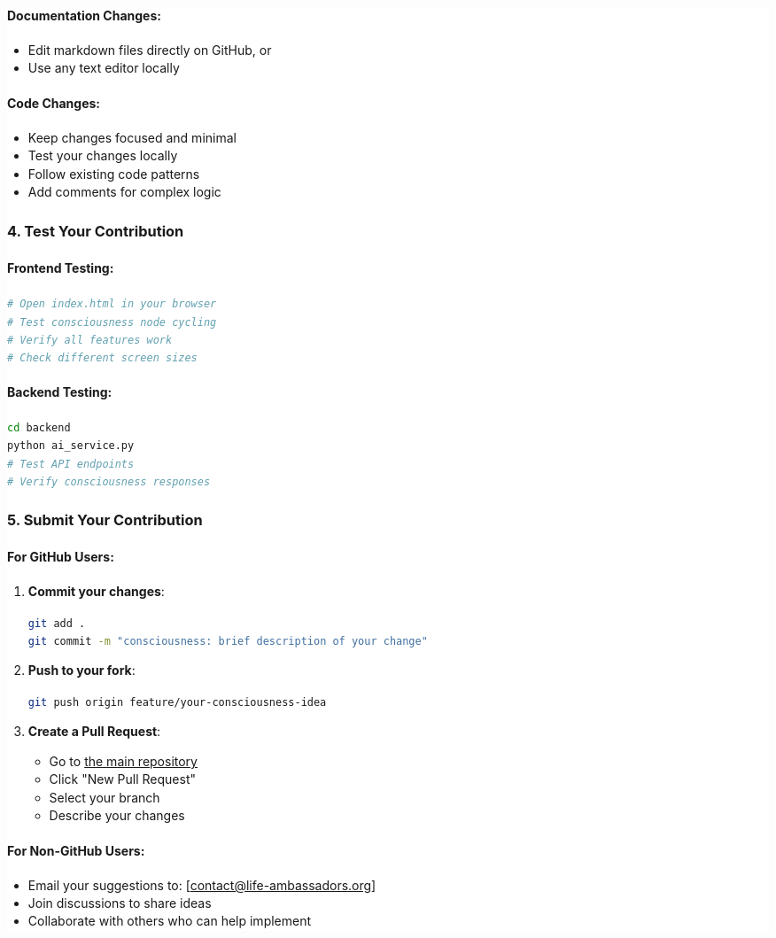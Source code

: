 #### Documentation Changes:
- Edit markdown files directly on GitHub, or
- Use any text editor locally

#### Code Changes:
- Keep changes focused and minimal
- Test your changes locally
- Follow existing code patterns
- Add comments for complex logic

### 4. Test Your Contribution

#### Frontend Testing:
```bash
# Open index.html in your browser
# Test consciousness node cycling
# Verify all features work
# Check different screen sizes
```

#### Backend Testing:
```bash
cd backend
python ai_service.py
# Test API endpoints
# Verify consciousness responses
```

### 5. Submit Your Contribution

#### For GitHub Users:
1. **Commit your changes**:
   ```bash
   git add .
   git commit -m "consciousness: brief description of your change"
   ```

2. **Push to your fork**:
   ```bash
   git push origin feature/your-consciousness-idea
   ```

3. **Create a Pull Request**:
   - Go to [the main repository](https://github.com/Life-Ambassadors-International/TEQUMSA_OPEN)
   - Click "New Pull Request"
   - Select your branch
   - Describe your changes

#### For Non-GitHub Users:
- Email your suggestions to: [contact@life-ambassadors.org]
- Join discussions to share ideas
- Collaborate with others who can help implement
